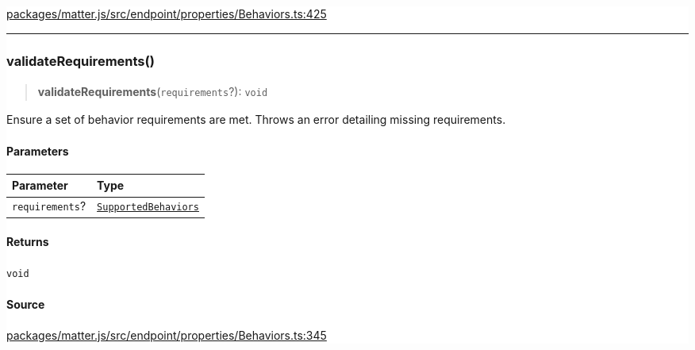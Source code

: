 [packages/matter.js/src/endpoint/properties/Behaviors.ts:425](https://github.com/project-chip/matter.js/blob/7a8cbb56b87d4ccf34bec5a9a95ab40a1711324f/packages/matter.js/src/endpoint/properties/Behaviors.ts#L425)

***

### validateRequirements()

> **validateRequirements**(`requirements`?): `void`

Ensure a set of behavior requirements are met.  Throws an error detailing missing requirements.

#### Parameters

| Parameter | Type |
| :------ | :------ |
| `requirements`? | [`SupportedBehaviors`](../../../../behavior/cluster/export/-internal-/README.md#supportedbehaviors) |

#### Returns

`void`

#### Source

[packages/matter.js/src/endpoint/properties/Behaviors.ts:345](https://github.com/project-chip/matter.js/blob/7a8cbb56b87d4ccf34bec5a9a95ab40a1711324f/packages/matter.js/src/endpoint/properties/Behaviors.ts#L345)

